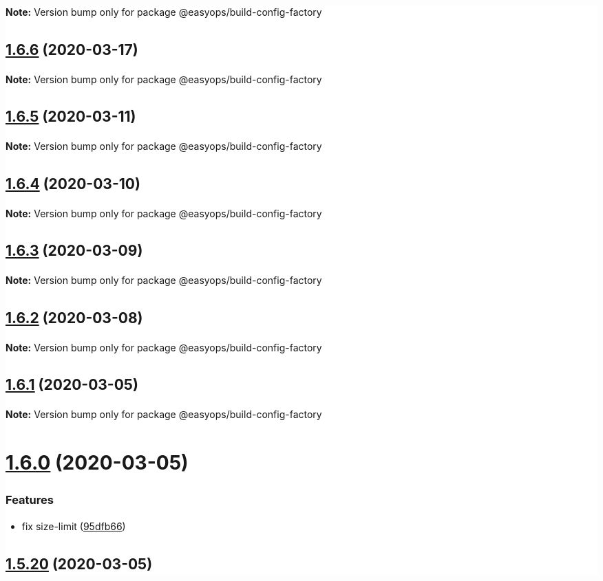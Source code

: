 **Note:** Version bump only for package @easyops/build-config-factory

## [1.6.6](https://git.easyops.local/anyclouds/next-core/compare/@easyops/build-config-factory@1.6.5...@easyops/build-config-factory@1.6.6) (2020-03-17)

**Note:** Version bump only for package @easyops/build-config-factory

## [1.6.5](https://git.easyops.local/anyclouds/next-core/compare/@easyops/build-config-factory@1.6.4...@easyops/build-config-factory@1.6.5) (2020-03-11)

**Note:** Version bump only for package @easyops/build-config-factory

## [1.6.4](https://git.easyops.local/anyclouds/next-core/compare/@easyops/build-config-factory@1.6.3...@easyops/build-config-factory@1.6.4) (2020-03-10)

**Note:** Version bump only for package @easyops/build-config-factory

## [1.6.3](https://git.easyops.local/anyclouds/next-core/compare/@easyops/build-config-factory@1.6.2...@easyops/build-config-factory@1.6.3) (2020-03-09)

**Note:** Version bump only for package @easyops/build-config-factory

## [1.6.2](https://git.easyops.local/anyclouds/next-core/compare/@easyops/build-config-factory@1.6.1...@easyops/build-config-factory@1.6.2) (2020-03-08)

**Note:** Version bump only for package @easyops/build-config-factory

## [1.6.1](https://git.easyops.local/anyclouds/next-core/compare/@easyops/build-config-factory@1.6.0...@easyops/build-config-factory@1.6.1) (2020-03-05)

**Note:** Version bump only for package @easyops/build-config-factory

# [1.6.0](https://git.easyops.local/anyclouds/next-core/compare/@easyops/build-config-factory@1.5.20...@easyops/build-config-factory@1.6.0) (2020-03-05)

### Features

- fix size-limit ([95dfb66](https://git.easyops.local/anyclouds/next-core/commits/95dfb66))

## [1.5.20](https://git.easyops.local/anyclouds/next-core/compare/@easyops/build-config-factory@1.5.19...@easyops/build-config-factory@1.5.20) (2020-03-05)
